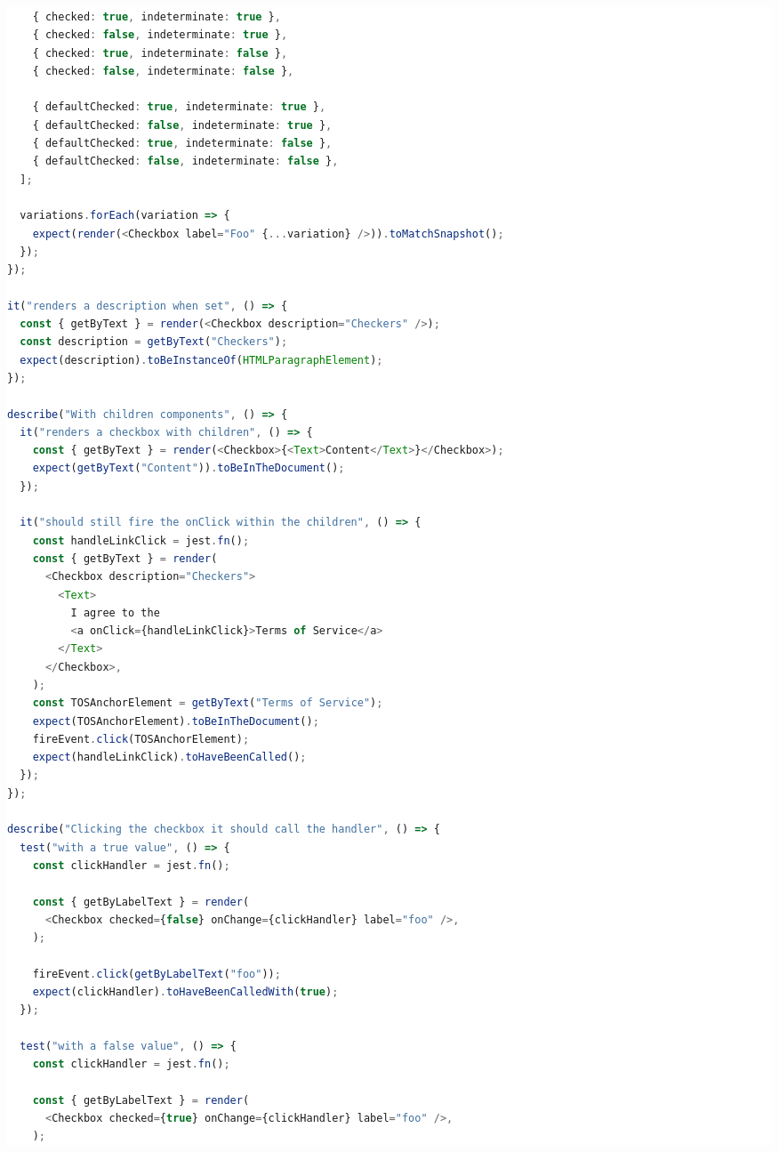 ```typescript
    { checked: true, indeterminate: true },
    { checked: false, indeterminate: true },
    { checked: true, indeterminate: false },
    { checked: false, indeterminate: false },

    { defaultChecked: true, indeterminate: true },
    { defaultChecked: false, indeterminate: true },
    { defaultChecked: true, indeterminate: false },
    { defaultChecked: false, indeterminate: false },
  ];

  variations.forEach(variation => {
    expect(render(<Checkbox label="Foo" {...variation} />)).toMatchSnapshot();
  });
});

it("renders a description when set", () => {
  const { getByText } = render(<Checkbox description="Checkers" />);
  const description = getByText("Checkers");
  expect(description).toBeInstanceOf(HTMLParagraphElement);
});

describe("With children components", () => {
  it("renders a checkbox with children", () => {
    const { getByText } = render(<Checkbox>{<Text>Content</Text>}</Checkbox>);
    expect(getByText("Content")).toBeInTheDocument();
  });

  it("should still fire the onClick within the children", () => {
    const handleLinkClick = jest.fn();
    const { getByText } = render(
      <Checkbox description="Checkers">
        <Text>
          I agree to the
          <a onClick={handleLinkClick}>Terms of Service</a>
        </Text>
      </Checkbox>,
    );
    const TOSAnchorElement = getByText("Terms of Service");
    expect(TOSAnchorElement).toBeInTheDocument();
    fireEvent.click(TOSAnchorElement);
    expect(handleLinkClick).toHaveBeenCalled();
  });
});

describe("Clicking the checkbox it should call the handler", () => {
  test("with a true value", () => {
    const clickHandler = jest.fn();

    const { getByLabelText } = render(
      <Checkbox checked={false} onChange={clickHandler} label="foo" />,
    );

    fireEvent.click(getByLabelText("foo"));
    expect(clickHandler).toHaveBeenCalledWith(true);
  });

  test("with a false value", () => {
    const clickHandler = jest.fn();

    const { getByLabelText } = render(
      <Checkbox checked={true} onChange={clickHandler} label="foo" />,
    );
```